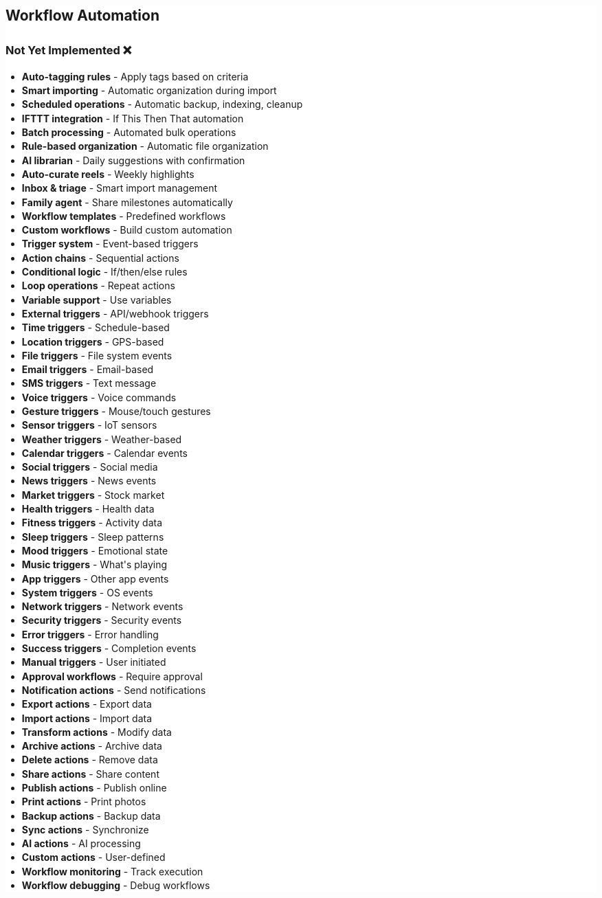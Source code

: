 
## **Workflow Automation**

### Not Yet Implemented ❌
- **Auto-tagging rules** - Apply tags based on criteria
- **Smart importing** - Automatic organization during import
- **Scheduled operations** - Automatic backup, indexing, cleanup
- **IFTTT integration** - If This Then That automation
- **Batch processing** - Automated bulk operations
- **Rule-based organization** - Automatic file organization
- **AI librarian** - Daily suggestions with confirmation
- **Auto-curate reels** - Weekly highlights
- **Inbox & triage** - Smart import management
- **Family agent** - Share milestones automatically
- **Workflow templates** - Predefined workflows
- **Custom workflows** - Build custom automation
- **Trigger system** - Event-based triggers
- **Action chains** - Sequential actions
- **Conditional logic** - If/then/else rules
- **Loop operations** - Repeat actions
- **Variable support** - Use variables
- **External triggers** - API/webhook triggers
- **Time triggers** - Schedule-based
- **Location triggers** - GPS-based
- **File triggers** - File system events
- **Email triggers** - Email-based
- **SMS triggers** - Text message
- **Voice triggers** - Voice commands
- **Gesture triggers** - Mouse/touch gestures
- **Sensor triggers** - IoT sensors
- **Weather triggers** - Weather-based
- **Calendar triggers** - Calendar events
- **Social triggers** - Social media
- **News triggers** - News events
- **Market triggers** - Stock market
- **Health triggers** - Health data
- **Fitness triggers** - Activity data
- **Sleep triggers** - Sleep patterns
- **Mood triggers** - Emotional state
- **Music triggers** - What's playing
- **App triggers** - Other app events
- **System triggers** - OS events
- **Network triggers** - Network events
- **Security triggers** - Security events
- **Error triggers** - Error handling
- **Success triggers** - Completion events
- **Manual triggers** - User initiated
- **Approval workflows** - Require approval
- **Notification actions** - Send notifications
- **Export actions** - Export data
- **Import actions** - Import data
- **Transform actions** - Modify data
- **Archive actions** - Archive data
- **Delete actions** - Remove data
- **Share actions** - Share content
- **Publish actions** - Publish online
- **Print actions** - Print photos
- **Backup actions** - Backup data
- **Sync actions** - Synchronize
- **AI actions** - AI processing
- **Custom actions** - User-defined
- **Workflow monitoring** - Track execution
- **Workflow debugging** - Debug workflows